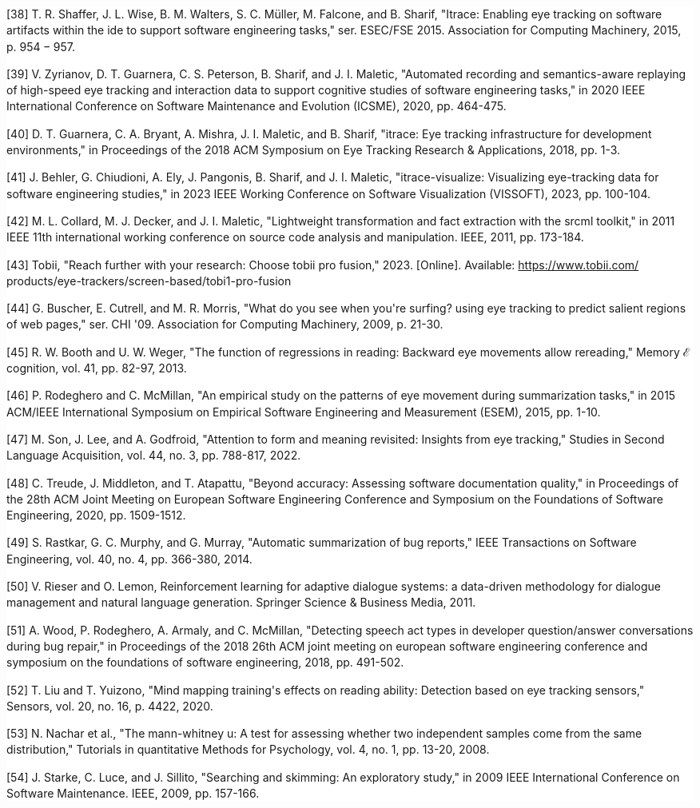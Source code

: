 [38] T. R. Shaffer, J. L. Wise, B. M. Walters, S. C. Müller, M. Falcone, and B. Sharif, "Itrace: Enabling eye tracking on software artifacts within the ide to support software engineering tasks," ser. ESEC/FSE 2015. Association for Computing Machinery, 2015, p. $954-957$.

[39] V. Zyrianov, D. T. Guarnera, C. S. Peterson, B. Sharif, and J. I. Maletic, "Automated recording and semantics-aware replaying of high-speed eye tracking and interaction data to support cognitive studies of software engineering tasks," in 2020 IEEE International Conference on Software Maintenance and Evolution (ICSME), 2020, pp. 464-475.

[40] D. T. Guarnera, C. A. Bryant, A. Mishra, J. I. Maletic, and B. Sharif, "itrace: Eye tracking infrastructure for development environments," in Proceedings of the 2018 ACM Symposium on Eye Tracking Research \& Applications, 2018, pp. 1-3.

[41] J. Behler, G. Chiudioni, A. Ely, J. Pangonis, B. Sharif, and J. I. Maletic, "itrace-visualize: Visualizing eye-tracking data for software engineering studies," in 2023 IEEE Working Conference on Software Visualization (VISSOFT), 2023, pp. 100-104.

[42] M. L. Collard, M. J. Decker, and J. I. Maletic, "Lightweight transformation and fact extraction with the srcml toolkit," in 2011 IEEE 11th international working conference on source code analysis and manipulation. IEEE, 2011, pp. 173-184.

[43] Tobii, "Reach further with your research: Choose tobii pro fusion," 2023. [Online]. Available: https://www.tobii.com/ products/eye-trackers/screen-based/tobi1-pro-fusion

[44] G. Buscher, E. Cutrell, and M. R. Morris, "What do you see when you're surfing? using eye tracking to predict salient regions of web pages," ser. CHI '09. Association for Computing Machinery, 2009, p. 21-30.

[45] R. W. Booth and U. W. Weger, "The function of regressions in reading: Backward eye movements allow rereading," Memory $\mathcal{E}$ cognition, vol. 41, pp. 82-97, 2013.

[46] P. Rodeghero and C. McMillan, "An empirical study on the patterns of eye movement during summarization tasks," in 2015 ACM/IEEE International Symposium on Empirical Software Engineering and Measurement (ESEM), 2015, pp. 1-10.

[47] M. Son, J. Lee, and A. Godfroid, "Attention to form and meaning revisited: Insights from eye tracking," Studies in Second Language Acquisition, vol. 44, no. 3, pp. 788-817, 2022.

[48] C. Treude, J. Middleton, and T. Atapattu, "Beyond accuracy: Assessing software documentation quality," in Proceedings of the 28th ACM Joint Meeting on European Software Engineering Conference and Symposium on the Foundations of Software Engineering, 2020, pp. 1509-1512.

[49] S. Rastkar, G. C. Murphy, and G. Murray, "Automatic summarization of bug reports," IEEE Transactions on Software Engineering, vol. 40, no. 4, pp. 366-380, 2014.

[50] V. Rieser and O. Lemon, Reinforcement learning for adaptive dialogue systems: a data-driven methodology for dialogue management and natural language generation. Springer Science \& Business Media, 2011.

[51] A. Wood, P. Rodeghero, A. Armaly, and C. McMillan, "Detecting speech act types in developer question/answer conversations during bug repair," in Proceedings of the 2018 26th ACM joint meeting on european software engineering conference and symposium on the foundations of software engineering, 2018, pp. 491-502.

[52] T. Liu and T. Yuizono, "Mind mapping training's effects on reading ability: Detection based on eye tracking sensors," Sensors, vol. 20, no. 16, p. 4422, 2020.

[53] N. Nachar et al., "The mann-whitney u: A test for assessing whether two independent samples come from the same distribution," Tutorials in quantitative Methods for Psychology, vol. 4, no. 1, pp. 13-20, 2008.

[54] J. Starke, C. Luce, and J. Sillito, "Searching and skimming: An exploratory study," in 2009 IEEE International Conference on Software Maintenance. IEEE, 2009, pp. 157-166.

